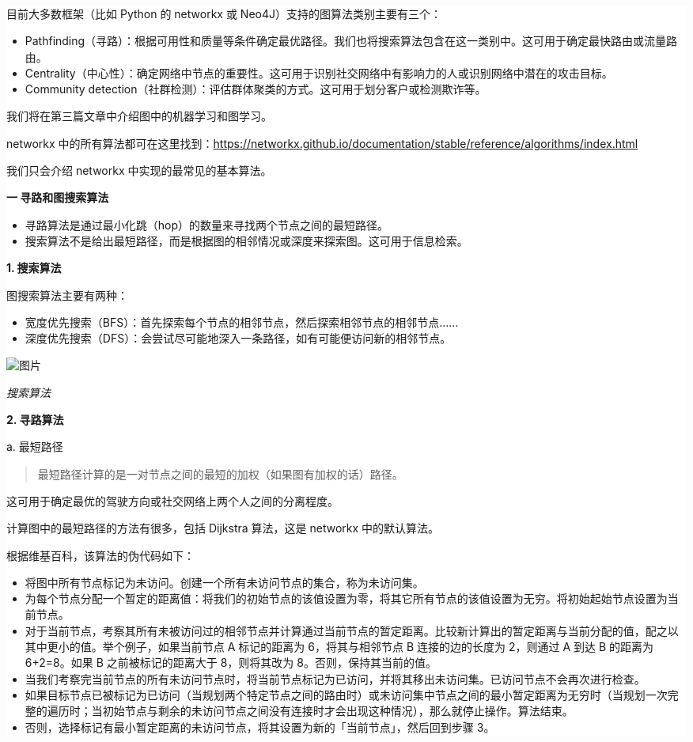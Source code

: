 

目前大多数框架（比如 Python 的 networkx 或 Neo4J）支持的图算法类别主要有三个：



- Pathfinding（寻路）：根据可用性和质量等条件确定最优路径。我们也将搜索算法包含在这一类别中。这可用于确定最快路由或流量路由。
- Centrality（中心性）：确定网络中节点的重要性。这可用于识别社交网络中有影响力的人或识别网络中潜在的攻击目标。
- Community detection（社群检测）：评估群体聚类的方式。这可用于划分客户或检测欺诈等。



我们将在第三篇文章中介绍图中的机器学习和图学习。



networkx 中的所有算法都可在这里找到：https://networkx.github.io/documentation/stable/reference/algorithms/index.html



我们只会介绍 networkx 中实现的最常见的基本算法。



**一 寻路和图搜索算法**



- 寻路算法是通过最小化跳（hop）的数量来寻找两个节点之间的最短路径。
- 搜索算法不是给出最短路径，而是根据图的相邻情况或深度来探索图。这可用于信息检索。

**1. 搜索算法**



图搜索算法主要有两种：



- 宽度优先搜索（BFS）：首先探索每个节点的相邻节点，然后探索相邻节点的相邻节点……
- 深度优先搜索（DFS）：会尝试尽可能地深入一条路径，如有可能便访问新的相邻节点。



![图片](https://mmbiz.qpic.cn/mmbiz_png/KmXPKA19gWibVnocr24KiaQGzPoWVsHeJTBvibn0ymiaZsXr3jR9jXQxwxHYuVB15cRe7CHfX28ahesK9KicTW3Gcjg/640?wx_fmt=png&tp=wxpic&wxfrom=5&wx_lazy=1&wx_co=1)

*搜索算法*



**2. 寻路算法**

a. 最短路径



> 最短路径计算的是一对节点之间的最短的加权（如果图有加权的话）路径。

这可用于确定最优的驾驶方向或社交网络上两个人之间的分离程度。



计算图中的最短路径的方法有很多，包括 Dijkstra 算法，这是 networkx 中的默认算法。



根据维基百科，该算法的伪代码如下：



- 将图中所有节点标记为未访问。创建一个所有未访问节点的集合，称为未访问集。
- 为每个节点分配一个暂定的距离值：将我们的初始节点的该值设置为零，将其它所有节点的该值设置为无穷。将初始起始节点设置为当前节点。
- 对于当前节点，考察其所有未被访问过的相邻节点并计算通过当前节点的暂定距离。比较新计算出的暂定距离与当前分配的值，配之以其中更小的值。举个例子，如果当前节点 A 标记的距离为 6，将其与相邻节点 B 连接的边的长度为 2，则通过 A 到达 B 的距离为 6+2=8。如果 B 之前被标记的距离大于 8，则将其改为 8。否则，保持其当前的值。
- 当我们考察完当前节点的所有未访问节点时，将当前节点标记为已访问，并将其移出未访问集。已访问节点不会再次进行检查。
- 如果目标节点已被标记为已访问（当规划两个特定节点之间的路由时）或未访问集中节点之间的最小暂定距离为无穷时（当规划一次完整的遍历时；当初始节点与剩余的未访问节点之间没有连接时才会出现这种情况），那么就停止操作。算法结束。
- 否则，选择标记有最小暂定距离的未访问节点，将其设置为新的「当前节点」，然后回到步骤 3。

